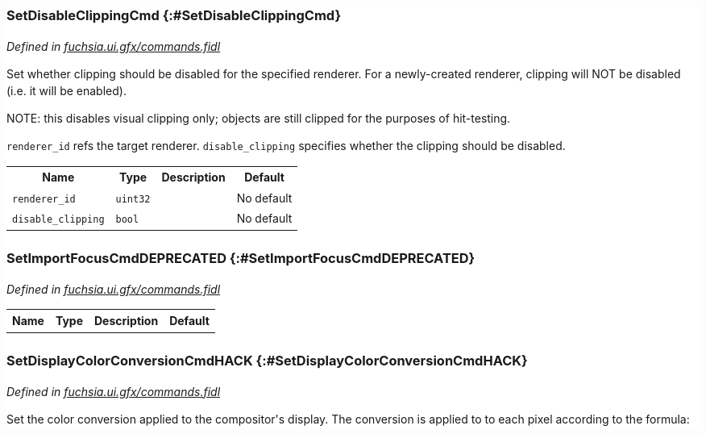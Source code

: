 ### SetDisableClippingCmd {:#SetDisableClippingCmd}
*Defined in [fuchsia.ui.gfx/commands.fidl](https://fuchsia.googlesource.com/fuchsia/+/master/sdk/fidl/fuchsia.ui.gfx/commands.fidl#783)*



 Set whether clipping should be disabled for the specified renderer.  For a
 newly-created renderer, clipping will NOT be disabled (i.e. it will be
 enabled).

 NOTE: this disables visual clipping only; objects are still clipped for the
 purposes of hit-testing.

 `renderer_id` refs the target renderer.
 `disable_clipping` specifies whether the clipping should be disabled.


<table>
    <tr><th>Name</th><th>Type</th><th>Description</th><th>Default</th></tr><tr>
            <td><code>renderer_id</code></td>
            <td>
                <code>uint32</code>
            </td>
            <td></td>
            <td>No default</td>
        </tr><tr>
            <td><code>disable_clipping</code></td>
            <td>
                <code>bool</code>
            </td>
            <td></td>
            <td>No default</td>
        </tr>
</table>

### SetImportFocusCmdDEPRECATED {:#SetImportFocusCmdDEPRECATED}
*Defined in [fuchsia.ui.gfx/commands.fidl](https://fuchsia.googlesource.com/fuchsia/+/master/sdk/fidl/fuchsia.ui.gfx/commands.fidl#789)*





<table>
    <tr><th>Name</th><th>Type</th><th>Description</th><th>Default</th></tr>
</table>

### SetDisplayColorConversionCmdHACK {:#SetDisplayColorConversionCmdHACK}
*Defined in [fuchsia.ui.gfx/commands.fidl](https://fuchsia.googlesource.com/fuchsia/+/master/sdk/fidl/fuchsia.ui.gfx/commands.fidl#806)*



 Set the color conversion applied to the compositor's display.
 The conversion is applied to to each pixel according to the formula:
